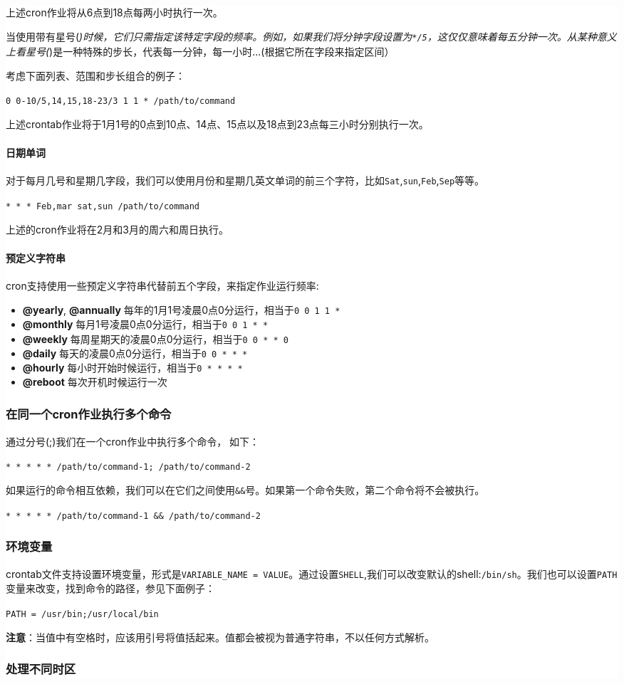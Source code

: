 上述cron作业将从6点到18点每两小时执行一次。

当使用带有星号(*)时候，它们只需指定该特定字段的频率。例如，如果我们将分钟字段设置为`*/5`，这仅仅意味着每五分钟一次。从某种意义上看星号(*)是一种特殊的步长，代表每一分钟，每一小时...(根据它所在字段来指定区间）

考虑下面列表、范围和步长组合的例子：

```
0 0-10/5,14,15,18-23/3 1 1 * /path/to/command
```

上述crontab作业将于1月1号的0点到10点、14点、15点以及18点到23点每三小时分别执行一次。

#### 日期单词

对于每月几号和星期几字段，我们可以使用月份和星期几英文单词的前三个字符，比如`Sat`,`sun`,`Feb`,`Sep`等等。

```
* * * Feb,mar sat,sun /path/to/command
```

上述的cron作业将在2月和3月的周六和周日执行。

#### 预定义字符串

cron支持使用一些预定义字符串代替前五个字段，来指定作业运行频率:

- **@yearly**, **@annually**  每年的1月1号凌晨0点0分运行，相当于`0 0 1 1 *`
- **@monthly** 每月1号凌晨0点0分运行，相当于`0 0 1 * *`
- **@weekly** 每周星期天的凌晨0点0分运行，相当于`0 0 * * 0`
- **@daily** 每天的凌晨0点0分运行，相当于`0 0 * * *`
- **@hourly** 每小时开始时候运行，相当于`0 * * * *`
- **@reboot** 每次开机时候运行一次


### 在同一个cron作业执行多个命令

通过分号(;)我们在一个cron作业中执行多个命令， 如下：

```
* * * * * /path/to/command-1; /path/to/command-2
```

如果运行的命令相互依赖，我们可以在它们之间使用`&&`号。如果第一个命令失败，第二个命令将不会被执行。

```
* * * * * /path/to/command-1 && /path/to/command-2
```

### 环境变量

crontab文件支持设置环境变量，形式是`VARIABLE_NAME = VALUE`。通过设置`SHELL`,我们可以改变默认的shell:`/bin/sh`。我们也可以设置`PATH`变量来改变，找到命令的路径，参见下面例子：

```
PATH = /usr/bin;/usr/local/bin
```
**注意**：当值中有空格时，应该用引号将值括起来。值都会被视为普通字符串，不以任何方式解析。

### 处理不同时区
